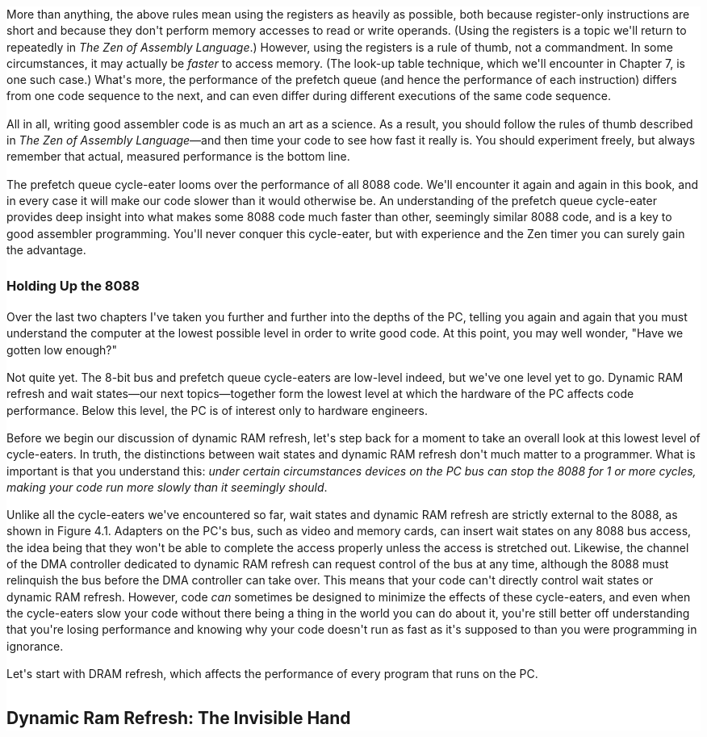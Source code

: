 More than anything, the above rules mean using the registers as heavily as possible, both because register-only instructions are short and because they don't perform memory accesses to read or write operands. (Using the registers is a topic we'll return to repeatedly in *The Zen of Assembly Language*.) However, using the registers is a rule of thumb, not a commandment. In some circumstances, it may actually be *faster* to access memory. (The look-up table technique, which we'll encounter in Chapter 7, is one such case.) What's more, the performance of the prefetch queue (and hence the performance of each instruction) differs from one code sequence to the next, and can even differ during different executions of the same code sequence.

All in all, writing good assembler code is as much an art as a science. As a result, you should follow the rules of thumb described in *The Zen of Assembly Language*—and then time your code to see how fast it really is. You should experiment freely, but always remember that actual, measured performance is the bottom line.

The prefetch queue cycle-eater looms over the performance of all 8088 code. We'll encounter it again and again in this book, and in every case it will make our code slower than it would otherwise be. An understanding of the prefetch queue cycle-eater provides deep insight into what makes some 8088 code much faster than other, seemingly similar 8088 code, and is a key to good assembler programming. You'll never conquer this cycle-eater, but with experience and the Zen timer you can surely gain the advantage.

### Holding Up the 8088

Over the last two chapters I've taken you further and further into the depths of the PC, telling you again and again that you must understand the computer at the lowest possible level in order to write good code. At this point, you may well wonder, "Have we gotten low enough?"

Not quite yet. The 8-bit bus and prefetch queue cycle-eaters are low-level indeed, but we've one level yet to go. Dynamic RAM refresh and wait states—our next topics—together form the lowest level at which the hardware of the PC affects code performance. Below this level, the PC is of interest only to hardware engineers.

Before we begin our discussion of dynamic RAM refresh, let's step back for a moment to take an overall look at this lowest level of cycle-eaters. In truth, the distinctions between wait states and dynamic RAM refresh don't much matter to a programmer. What is important is that you understand this: *under certain circumstances devices on the PC bus can stop the 8088 for 1 or more cycles, making your code run more slowly than it seemingly should*.

Unlike all the cycle-eaters we've encountered so far, wait states and dynamic RAM refresh are strictly external to the 8088, as shown in Figure 4.1. Adapters on the PC's bus, such as video and memory cards, can insert wait states on any 8088 bus access, the idea being that they won't be able to complete the access properly unless the access is stretched out. Likewise, the channel of the DMA controller dedicated to dynamic RAM refresh can request control of the bus at any time, although the 8088 must relinquish the bus before the DMA controller can take over. This means that your code can't directly control wait states or dynamic RAM refresh. However, code *can* sometimes be designed to minimize the effects of these cycle-eaters, and even when the cycle-eaters slow your code without there being a thing in the world you can do about it, you're still better off understanding that you're losing performance and knowing why your code doesn't run as fast as it's supposed to than you were programming in ignorance.

Let's start with DRAM refresh, which affects the performance of every program that runs on the PC.

## Dynamic Ram Refresh: The Invisible Hand
